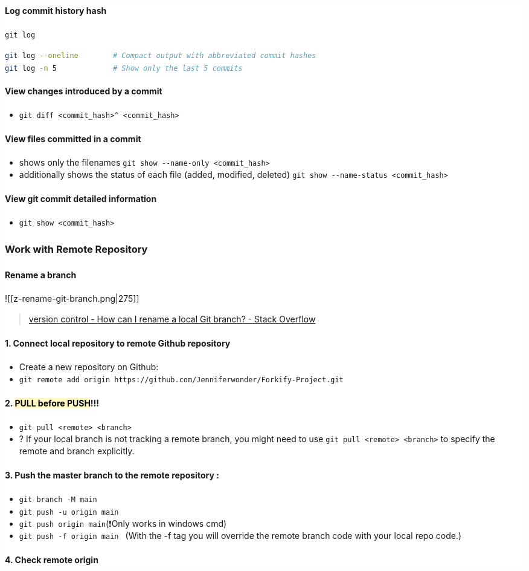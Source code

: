 #### Log commit history hash

`git log`

```bash
git log --oneline        # Compact output with abbreviated commit hashes
git log -n 5             # Show only the last 5 commits
```

#### View changes introduced by a commit

- `git diff <commit_hash>^ <commit_hash>`

#### View files committed in a commit

- shows only the filenames
  `git show --name-only <commit_hash>`
- additionally shows the status of each file (added, modified, deleted)
  `git show --name-status <commit_hash>`

#### View git commit detailed information

- `git show <commit_hash>`

### Work with Remote Repository

#### Rename a branch

![[z-rename-git-branch.png|275]]

> [version control - How can I rename a local Git branch? - Stack Overflow](https://stackoverflow.com/questions/6591213/how-can-i-rename-a-local-git-branch)

#### 1. Connect local repository to remote Github repository

- Create a new repository on Github:
- `git remote add origin https://github.com/Jenniferwonder/Forkify-Project.git`

#### 2. <mark style="background: #FFF3A3A6;">PULL before PUSH</mark>!!!

- `git pull <remote> <branch>`
- ? If your local branch is not tracking a remote branch, you might need to use `git pull <remote> <branch>` to specify the remote and branch explicitly.

#### 3. Push the master branch to the remote repository :

- `git branch -M main `
- `git push -u origin main`
- `git push origin main`(❗Only works in windows cmd)
- `git push -f origin main ` (With the -f tag you will override the remote branch code with your local repo code.)

#### 4. Check remote origin

